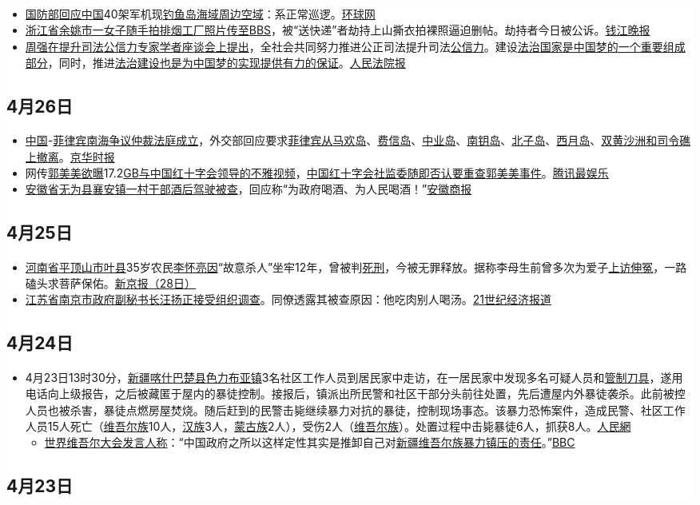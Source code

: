   - [国防部回应中国](../Page/中华人民共和国国防部.md "wikilink")40架军机现[钓鱼岛海域周边空域](https://zh.wikipedia.org/wiki/钓鱼岛 "wikilink")：系正常巡逻。[环球网](http://news.qq.com/a/20130428/000002.htm)
  - [浙江省](../Page/浙江省.md "wikilink")[余姚市一女子随手拍排烟工厂照片传至](../Page/余姚市.md "wikilink")[BBS](../Page/BBS.md "wikilink")，被“送快递”者劫持上山撕衣拍裸照逼迫删帖。劫持者今日被公诉。[钱江晚报](http://news.qq.com/a/20130428/000197.htm)
  - [周强在提升司法](../Page/周强.md "wikilink")[公信力专家学者座谈会上提出](../Page/公信力.md "wikilink")，全社会共同努力推进公正司法提升司法[公信力](../Page/公信力.md "wikilink")。建设[法治国家是](https://zh.wikipedia.org/wiki/法治国家 "wikilink")[中国梦的一个重要组成部分](https://zh.wikipedia.org/wiki/中国梦 "wikilink")，同时，推进[法治建设也是为](../Page/法治.md "wikilink")[中国梦的实现提供有力的保证](https://zh.wikipedia.org/wiki/中国梦 "wikilink")。[人民法院报](http://rmfyb.chinacourt.org/paper/html/2013-04/27/content_63396.htm?div=1)

## 4月26日

  - [中国](https://zh.wikipedia.org/wiki/中国 "wikilink")-[菲律宾南海争议仲裁法庭成立](https://zh.wikipedia.org/wiki/菲律宾 "wikilink")，外交部回应要求[菲律宾从](https://zh.wikipedia.org/wiki/菲律宾 "wikilink")[马欢岛](https://zh.wikipedia.org/wiki/马欢岛 "wikilink")、[费信岛](../Page/费信岛.md "wikilink")、[中业岛](../Page/中业岛.md "wikilink")、[南钥岛](../Page/南钥岛.md "wikilink")、[北子岛](../Page/北子岛.md "wikilink")、[西月岛](https://zh.wikipedia.org/wiki/西月岛 "wikilink")、[双黄沙洲和](../Page/双黄沙洲.md "wikilink")[司令礁上撤离](../Page/司令礁.md "wikilink")。[京华时报](http://news.163.com/13/0427/06/8TES526P0001124J.html)
  - 网传[郭美美欲曝](https://zh.wikipedia.org/wiki/郭美美 "wikilink")17.2[GB与](https://zh.wikipedia.org/wiki/GiB "wikilink")[中国红十字会领导的不雅视频](../Page/中国红十字会.md "wikilink")，[中国红十字会社监委随即否认要重查](../Page/中国红十字会.md "wikilink")[郭美美事件](https://zh.wikipedia.org/wiki/郭美美事件 "wikilink")。[腾讯最娱乐](http://v.qq.com/cover_v2/w/wny4xt9zu1gptky.html?vid=o00126zih83&pgv_ref=aio2012&ptlang=2052)
  - [安徽省](../Page/安徽省.md "wikilink")[无为县](../Page/无为县.md "wikilink")[襄安镇一村干部](https://zh.wikipedia.org/wiki/襄安镇 "wikilink")[酒后驾驶被查](https://zh.wikipedia.org/wiki/酒后驾驶 "wikilink")，回应称“为政府喝酒、为人民喝酒！”[安徽商报](http://news.163.com/13/0427/17/8TG1BR5O00011229.html)

## 4月25日

  - [河南省](../Page/河南省.md "wikilink")[平顶山市](../Page/平顶山市.md "wikilink")[叶县](https://zh.wikipedia.org/wiki/叶县 "wikilink")35岁农民[李怀亮因](https://zh.wikipedia.org/wiki/李怀亮 "wikilink")“故意杀人”坐牢12年，曾被判[死刑](../Page/死刑.md "wikilink")，今被无罪释放。据称李母生前曾多次为爱子[上访伸冤](https://zh.wikipedia.org/wiki/上访 "wikilink")，一路磕头求菩萨保佑。[新京报（28日）](http://epaper.bjnews.com.cn/html/2013-04/28/content_429452.htm?div=-1)
  - [江苏省](../Page/江苏省.md "wikilink")[南京市政府副秘书长](https://zh.wikipedia.org/wiki/南京市 "wikilink")[汪扬正接受组织调查](https://zh.wikipedia.org/wiki/汪扬 "wikilink")。同僚透露其被查原因：他吃肉别人喝汤。[21世纪经济报道](http://news.sina.com.cn/c/2013-04-26/041626953621.shtml)

## 4月24日

  - 4月23日13时30分，[新疆](https://zh.wikipedia.org/wiki/新疆 "wikilink")[喀什](https://zh.wikipedia.org/wiki/喀什 "wikilink")[巴楚县](../Page/巴楚县.md "wikilink")[色力布亚镇](https://zh.wikipedia.org/wiki/色力布亚镇 "wikilink")3名社区工作人员到居民家中走访，在一居民家中发现多名可疑人员和[管制刀具](https://zh.wikipedia.org/wiki/管制刀具 "wikilink")，遂用电话向上级报告，之后被藏匿于屋内的暴徒控制。接报后，镇派出所民警和社区干部分头前往处置，先后遭屋内外暴徒袭杀。此前被控人员也被杀害，暴徒点燃房屋焚烧。随后赶到的民警击毙继续暴力对抗的暴徒，控制现场事态。该暴力恐怖案件，造成民警、社区工作人员15人死亡（[维吾尔族](../Page/维吾尔族.md "wikilink")10人，[汉族](../Page/汉族.md "wikilink")3人，[蒙古族](../Page/蒙古族.md "wikilink")2人），受伤2人（[维吾尔族](../Page/维吾尔族.md "wikilink")）。处置过程中击毙暴徒6人，抓获8人。[人民網](http://bbs1.people.com.cn/post/1/1/2/129225129.html)
      - [世界维吾尔大会发言人称](https://zh.wikipedia.org/wiki/世界维吾尔大会 "wikilink")：“中国政府之所以这样定性其实是推卸自己对[新疆](https://zh.wikipedia.org/wiki/新疆 "wikilink")[维吾尔族暴力镇压的责任](../Page/维吾尔族.md "wikilink")。”[BBC](http://www.bbc.co.uk/zhongwen/simp/china/2013/04/130424_iv_dilixiati_xinjiang_killing.shtml)

## 4月23日
